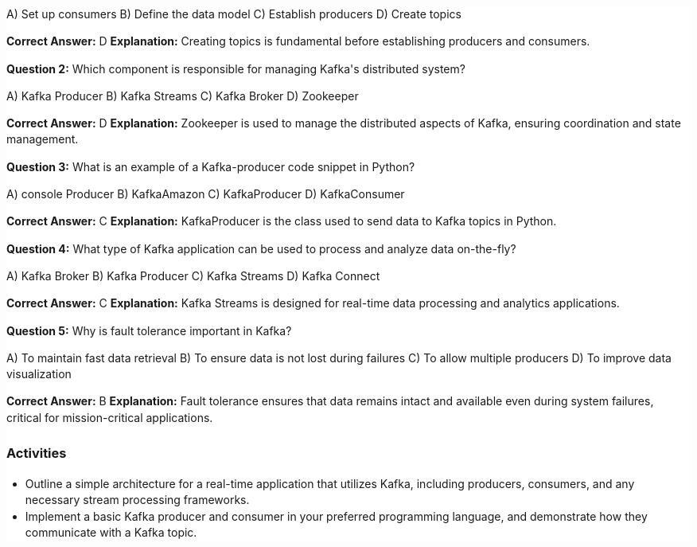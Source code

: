   A) Set up consumers
  B) Define the data model
  C) Establish producers
  D) Create topics

**Correct Answer:** D
**Explanation:** Creating topics is fundamental before establishing producers and consumers.

**Question 2:** Which component is responsible for managing Kafka's distributed system?

  A) Kafka Producer
  B) Kafka Streams
  C) Kafka Broker
  D) Zookeeper

**Correct Answer:** D
**Explanation:** Zookeeper is used to manage the distributed aspects of Kafka, ensuring coordination and state management.

**Question 3:** What is an example of a Kafka-producer code snippet in Python?

  A) console Producer
  B) KafkaAmazon
  C) KafkaProducer
  D) KafkaConsumer

**Correct Answer:** C
**Explanation:** KafkaProducer is the class used to send data to Kafka topics in Python.

**Question 4:** What type of Kafka application can be used to process and analyze data on-the-fly?

  A) Kafka Broker
  B) Kafka Producer
  C) Kafka Streams
  D) Kafka Connect

**Correct Answer:** C
**Explanation:** Kafka Streams is designed for real-time data processing and analytics applications.

**Question 5:** Why is fault tolerance important in Kafka?

  A) To maintain fast data retrieval
  B) To ensure data is not lost during failures
  C) To allow multiple producers
  D) To improve data visualization

**Correct Answer:** B
**Explanation:** Fault tolerance ensures that data remains intact and available even during system failures, critical for mission-critical applications.

### Activities
- Outline a simple architecture for a real-time application that utilizes Kafka, including producers, consumers, and any necessary stream processing frameworks.
- Implement a basic Kafka producer and consumer in your preferred programming language, and demonstrate how they communicate with a Kafka topic.
